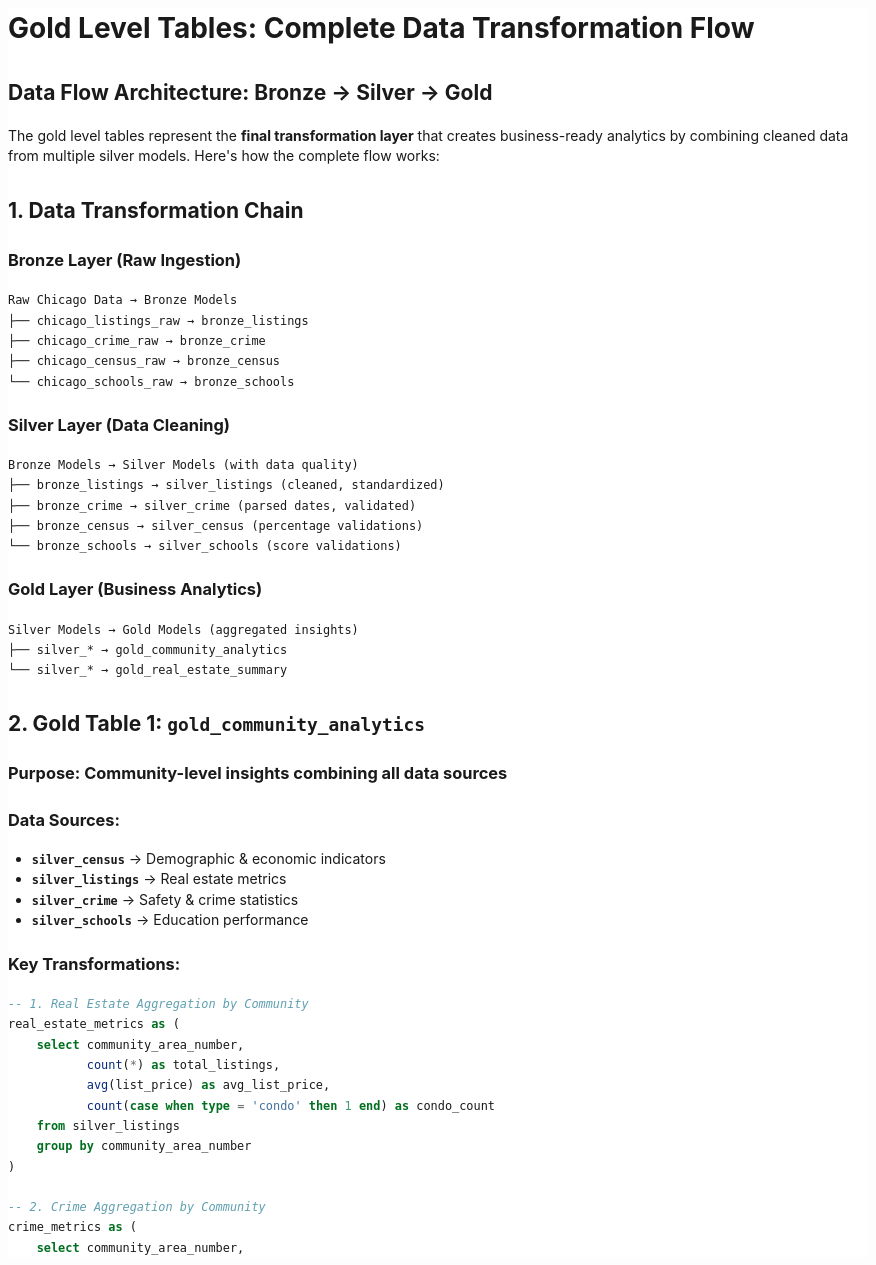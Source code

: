 # Gold Level Tables: Complete Data Transformation Flow

## **Data Flow Architecture: Bronze → Silver → Gold**

The gold level tables represent the **final transformation layer** that creates business-ready analytics by combining cleaned data from multiple silver models. Here's how the complete flow works:

## **1. Data Transformation Chain**

### **Bronze Layer (Raw Ingestion)**
```
Raw Chicago Data → Bronze Models
├── chicago_listings_raw → bronze_listings
├── chicago_crime_raw → bronze_crime  
├── chicago_census_raw → bronze_census
└── chicago_schools_raw → bronze_schools
```

### **Silver Layer (Data Cleaning)**
```
Bronze Models → Silver Models (with data quality)
├── bronze_listings → silver_listings (cleaned, standardized)
├── bronze_crime → silver_crime (parsed dates, validated)
├── bronze_census → silver_census (percentage validations)
└── bronze_schools → silver_schools (score validations)
```

### **Gold Layer (Business Analytics)**
```
Silver Models → Gold Models (aggregated insights)
├── silver_* → gold_community_analytics
└── silver_* → gold_real_estate_summary
```

## **2. Gold Table 1: `gold_community_analytics`**

### **Purpose**: Community-level insights combining all data sources

### **Data Sources**:
- **`silver_census`** → Demographic & economic indicators
- **`silver_listings`** → Real estate metrics  
- **`silver_crime`** → Safety & crime statistics
- **`silver_schools`** → Education performance

### **Key Transformations**:
```sql
-- 1. Real Estate Aggregation by Community
real_estate_metrics as (
    select community_area_number,
           count(*) as total_listings,
           avg(list_price) as avg_list_price,
           count(case when type = 'condo' then 1 end) as condo_count
    from silver_listings
    group by community_area_number
)

-- 2. Crime Aggregation by Community  
crime_metrics as (
    select community_area_number,
```